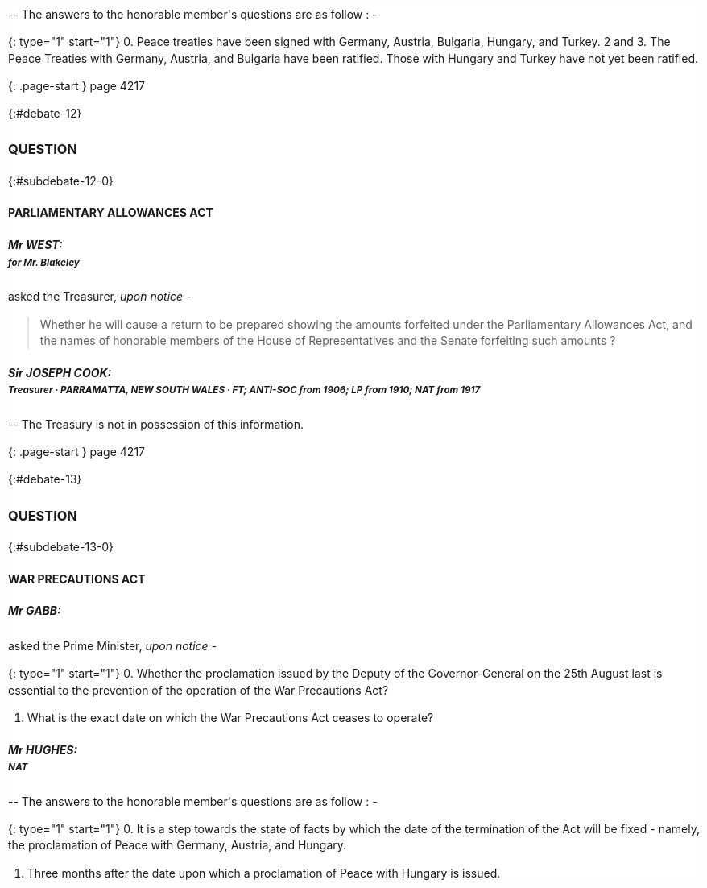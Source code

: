 -- The answers to the honorable member's questions are as follow : - 

{: type="1" start="1"}
0. Peace treaties have been signed with Germany, Austria, Bulgaria, Hungary, and Turkey. 2 and 3. The Peace Treaties with Germany, Austria, and Bulgaria have been ratified. Those with Hungary and Turkey have not yet been ratified. 

{: .page-start }
page 4217

{:#debate-12}
### QUESTION

{:#subdebate-12-0}
#### PARLIAMENTARY ALLOWANCES ACT

##### Mr WEST:<br><small class="text-muted">for Mr. Blakeley</small>

asked the Treasurer,  *upon notice -* 

  >Whether he will cause a return to be prepared showing the amounts forfeited under the Parliamentary Allowances Act, and the names of honorable members of the House of Representatives and the Senate forfeiting such amounts ? 

##### Sir JOSEPH COOK:<br><small class="text-muted">Treasurer &middot; PARRAMATTA, NEW SOUTH WALES &middot; FT; ANTI-SOC from 1906; LP from 1910; NAT from 1917</small>

-- The Treasury is not in possession of this information. 

{: .page-start }
page 4217

{:#debate-13}
### QUESTION

{:#subdebate-13-0}
#### WAR PRECAUTIONS ACT

##### Mr GABB:

asked the Prime Minister,  *upon notice -* 

{: type="1" start="1"}
0. Whether the proclamation issued by the Deputy of the Governor-General on the 25th August last is essential to the prevention of the operation of the War Precautions Act? 
1. What is the exact date on which the War Precautions Act ceases to operate? 

##### Mr HUGHES:<br><small class="text-muted">NAT</small>

-- The answers to the honorable member's questions are as follow :  - 

{: type="1" start="1"}
0. It is a step towards the state of facts by which the date of the termination of the Act will be fixed - namely, the proclamation of Peace with Germany, Austria, and Hungary. 
1. Three months after the date upon which a proclamation of Peace with Hungary is issued. 
